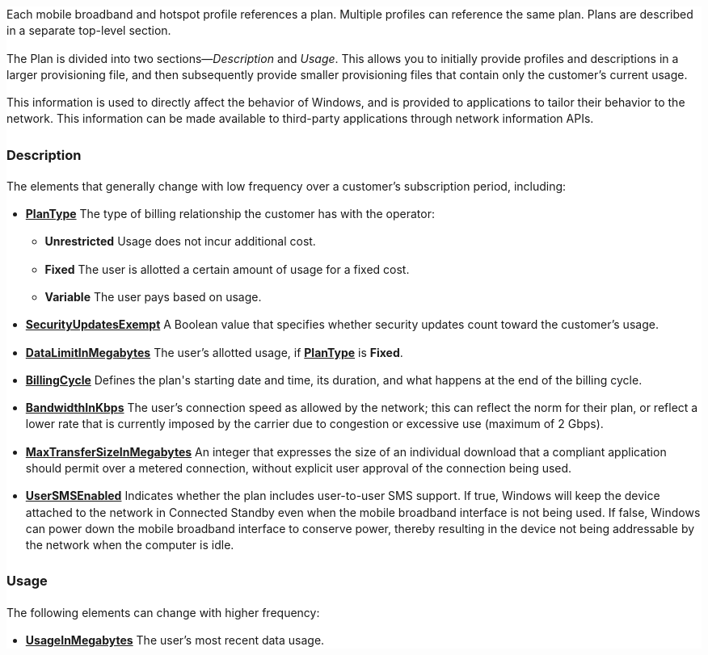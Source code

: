 Each mobile broadband and hotspot profile references a plan. Multiple profiles can reference the same plan. Plans are described in a separate top-level section.

The Plan is divided into two sections—*Description* and *Usage*. This allows you to initially provide profiles and descriptions in a larger provisioning file, and then subsequently provide smaller provisioning files that contain only the customer’s current usage.

This information is used to directly affect the behavior of Windows, and is provided to applications to tailor their behavior to the network. This information can be made available to third-party applications through network information APIs.

### Description

The elements that generally change with low frequency over a customer’s subscription period, including:

- **[PlanType](/uwp/schemas/mobilebroadbandschema/wwan/element-plantype)** The type of billing relationship the customer has with the operator:

  - **Unrestricted** Usage does not incur additional cost.

  - **Fixed** The user is allotted a certain amount of usage for a fixed cost.

  - **Variable** The user pays based on usage.

- **[SecurityUpdatesExempt](/uwp/schemas/mobilebroadbandschema/plans/element-securityupdatesexempt)** A Boolean value that specifies whether security updates count toward the customer’s usage.

- **[DataLimitInMegabytes](/uwp/schemas/mobilebroadbandschema/plans/element-datalimitinmegabytes)** The user’s allotted usage, if **[PlanType](/uwp/schemas/mobilebroadbandschema/wwan/element-plantype)** is **Fixed**.

- **[BillingCycle](/uwp/schemas/mobilebroadbandschema/plans/element-billingcycle)** Defines the plan's starting date and time, its duration, and what happens at the end of the billing cycle.

- **[BandwidthInKbps](/uwp/schemas/mobilebroadbandschema/dusm/element-bandwidthinkbps)** The user’s connection speed as allowed by the network; this can reflect the norm for their plan, or reflect a lower rate that is currently imposed by the carrier due to congestion or excessive use (maximum of 2 Gbps).

- **[MaxTransferSizeInMegabytes](/uwp/schemas/mobilebroadbandschema/plans/element-maxtransfersizeinmegabytes)** An integer that expresses the size of an individual download that a compliant application should permit over a metered connection, without explicit user approval of the connection being used.

- **[UserSMSEnabled](/uwp/schemas/mobilebroadbandschema/plans/element-usersmsenabled)** Indicates whether the plan includes user-to-user SMS support. If true, Windows will keep the device attached to the network in Connected Standby even when the mobile broadband interface is not being used. If false, Windows can power down the mobile broadband interface to conserve power, thereby resulting in the device not being addressable by the network when the computer is idle.

### Usage

The following elements can change with higher frequency:

- **[UsageInMegabytes](/uwp/schemas/mobilebroadbandschema/dusm/element-usageinmegabytes)** The user’s most recent data usage.
